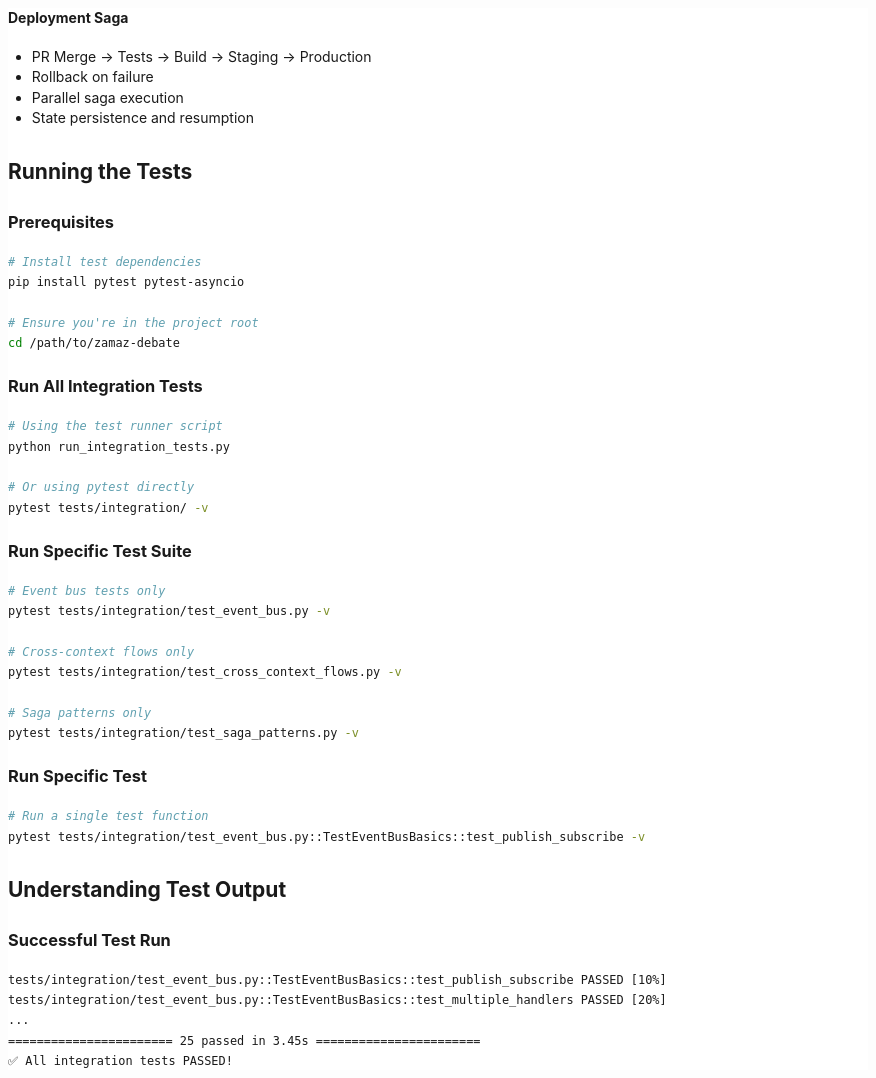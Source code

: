 #### Deployment Saga
- PR Merge → Tests → Build → Staging → Production
- Rollback on failure
- Parallel saga execution
- State persistence and resumption

## Running the Tests

### Prerequisites
```bash
# Install test dependencies
pip install pytest pytest-asyncio

# Ensure you're in the project root
cd /path/to/zamaz-debate
```

### Run All Integration Tests
```bash
# Using the test runner script
python run_integration_tests.py

# Or using pytest directly
pytest tests/integration/ -v
```

### Run Specific Test Suite
```bash
# Event bus tests only
pytest tests/integration/test_event_bus.py -v

# Cross-context flows only
pytest tests/integration/test_cross_context_flows.py -v

# Saga patterns only
pytest tests/integration/test_saga_patterns.py -v
```

### Run Specific Test
```bash
# Run a single test function
pytest tests/integration/test_event_bus.py::TestEventBusBasics::test_publish_subscribe -v
```

## Understanding Test Output

### Successful Test Run
```
tests/integration/test_event_bus.py::TestEventBusBasics::test_publish_subscribe PASSED [10%]
tests/integration/test_event_bus.py::TestEventBusBasics::test_multiple_handlers PASSED [20%]
...
======================= 25 passed in 3.45s =======================
✅ All integration tests PASSED!
```

